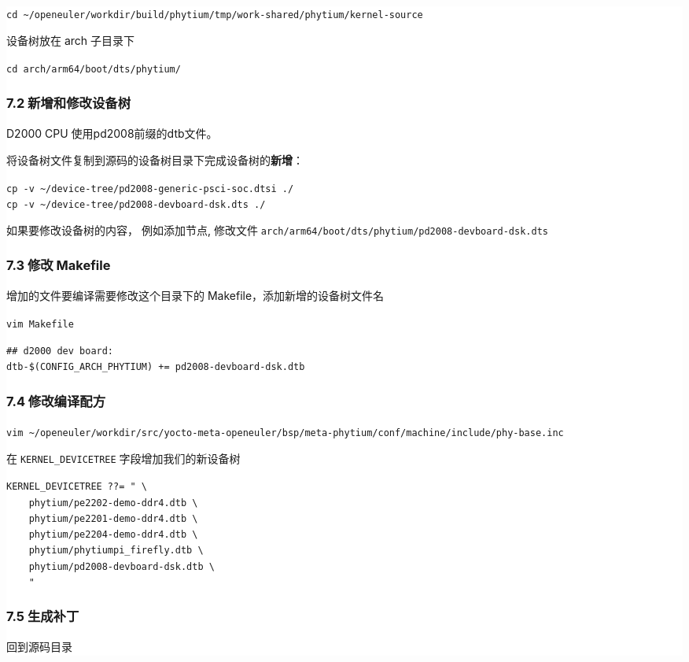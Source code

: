 ```text
cd ~/openeuler/workdir/build/phytium/tmp/work-shared/phytium/kernel-source
```

设备树放在 arch 子目录下

```text
cd arch/arm64/boot/dts/phytium/
```

### 7.2 新增和修改设备树

D2000 CPU 使用pd2008前缀的dtb文件。

将设备树文件复制到源码的设备树目录下完成设备树的**新增**：

```text
cp -v ~/device-tree/pd2008-generic-psci-soc.dtsi ./
cp -v ~/device-tree/pd2008-devboard-dsk.dts ./
```

如果要修改设备树的内容，
例如添加节点, 修改文件 `arch/arm64/boot/dts/phytium/pd2008-devboard-dsk.dts`

### 7.3 修改 Makefile

增加的文件要编译需要修改这个目录下的 Makefile，添加新增的设备树文件名

```text
vim Makefile
```

```text
## d2000 dev board:
dtb-$(CONFIG_ARCH_PHYTIUM) += pd2008-devboard-dsk.dtb
```

### 7.4 修改编译配方

```text
vim ~/openeuler/workdir/src/yocto-meta-openeuler/bsp/meta-phytium/conf/machine/include/phy-base.inc
```

在 `KERNEL_DEVICETREE` 字段增加我们的新设备树

```text
KERNEL_DEVICETREE ??= " \
    phytium/pe2202-demo-ddr4.dtb \
    phytium/pe2201-demo-ddr4.dtb \
    phytium/pe2204-demo-ddr4.dtb \
    phytium/phytiumpi_firefly.dtb \
    phytium/pd2008-devboard-dsk.dtb \
    "
```

### 7.5 生成补丁

回到源码目录
